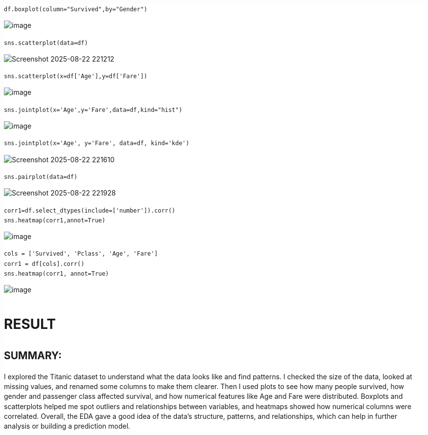 ```
df.boxplot(column="Survived",by="Gender")
```
<img width="1387" height="673" alt="image" src="https://github.com/user-attachments/assets/2b9e24bd-4d1c-4519-b99f-9db68d508fc4" />

```
sns.scatterplot(data=df)
```
<img width="1388" height="647" alt="Screenshot 2025-08-22 221212" src="https://github.com/user-attachments/assets/555123c6-be61-445f-b92a-5b37cd6a9f58" />

```
sns.scatterplot(x=df['Age'],y=df['Fare'])
```
<img width="1393" height="648" alt="image" src="https://github.com/user-attachments/assets/9a6bac7b-3227-4690-867b-4faf36a132cb" />

```
sns.jointplot(x='Age',y='Fare',data=df,kind="hist")
```
<img width="1239" height="758" alt="image" src="https://github.com/user-attachments/assets/99dae92e-3c15-4638-8b1f-63a07ac7e6c3" />

```
sns.jointplot(x='Age', y='Fare', data=df, kind='kde')
```
<img width="1241" height="777" alt="Screenshot 2025-08-22 221610" src="https://github.com/user-attachments/assets/b42aac42-4b88-43c3-bc7d-e889d9f8366f" />

```
sns.pairplot(data=df)
```
<img width="892" height="859" alt="Screenshot 2025-08-22 221928" src="https://github.com/user-attachments/assets/008fea79-dfe8-4ae2-93ca-0b2aee888667" />

```
corr1=df.select_dtypes(include=['number']).corr()
sns.heatmap(corr1,annot=True)
```
<img width="1387" height="643" alt="image" src="https://github.com/user-attachments/assets/ab9c1180-2b6f-468f-bc0c-78fdecbb3466" />

```
cols = ['Survived', 'Pclass', 'Age', 'Fare']
corr1 = df[cols].corr()
sns.heatmap(corr1, annot=True)
```
<img width="1388" height="674" alt="image" src="https://github.com/user-attachments/assets/2ca66271-2fe6-4b10-bbc9-a70d11174d67" />

# RESULT
## SUMMARY:
I explored the Titanic dataset to understand what the data looks like and find patterns. I checked the size of the data, looked at missing values, and renamed some columns to make them clearer. Then I used plots to see how many people survived, how gender and passenger class affected survival, and how numerical features like Age and Fare were distributed. Boxplots and scatterplots helped me spot outliers and relationships between variables, and heatmaps showed how numerical columns were correlated. Overall, the EDA gave a good idea of the data’s structure, patterns, and relationships, which can help in further analysis or building a prediction model.

